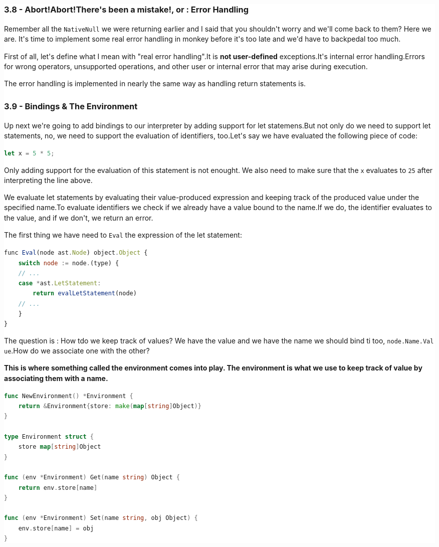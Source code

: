 ### 3.8 - Abort!Abort!There's been a mistake!, or : Error Handling

Remember all the `NativeNull` we were returning earlier and I said that you shouldn't worry and we'll come back to them? Here we are. It's time to implement some real error handling in monkey before it's too late and we'd have to backpedal too much.

First of all, let's define what I mean with "real error handling".It is **not user-defined** exceptions.It's internal error handling.Errors for wrong operators, unsupported operations, and other user or internal error that may arise during execution.

The error handling is implemented in nearly the same way as handling return statements is.

### 3.9 - Bindings & The Environment

Up next we're going to add bindings to our interpreter by adding support for let statemens.But not only do we need to support let statements, no, we need to support the evaluation of identifiers, too.Let's say we have evaluated the following piece of code:

```js
let x = 5 * 5;
```

Only adding support for the evaluation of this statement is not enought. We also need to make sure that the `x` evaluates to `25` after interpreting the line above.

We evaluate let statements by evaluating their value-produced expression and keeping track of the produced value under the specified name.To evaluate identifiers we check if we already have a value bound to the name.If we do, the identifier evaluates to the value, and if we don't, we return an error.

The first thing we have need to `Eval` the expression of the let statement:

```js
func Eval(node ast.Node) object.Object {
	switch node := node.(type) {
	// ...
	case *ast.LetStatement:
		return evalLetStatement(node)
	// ...
	}
}
```

The question is : How tdo we keep track of values? We have the value and we have the name we should bind ti too, `node.Name.Value`.How do we associate one with the other?

**This is where something called the environment comes into play. The environment is what we use to keep track of value by associating them with a name.**

```go
func NewEnvironment() *Environment {
	return &Environment{store: make(map[string]Object)}
}

type Environment struct {
	store map[string]Object
}

func (env *Environment) Get(name string) Object {
	return env.store[name]
}

func (env *Environment) Set(name string, obj Object) {
	env.store[name] = obj
}
```
